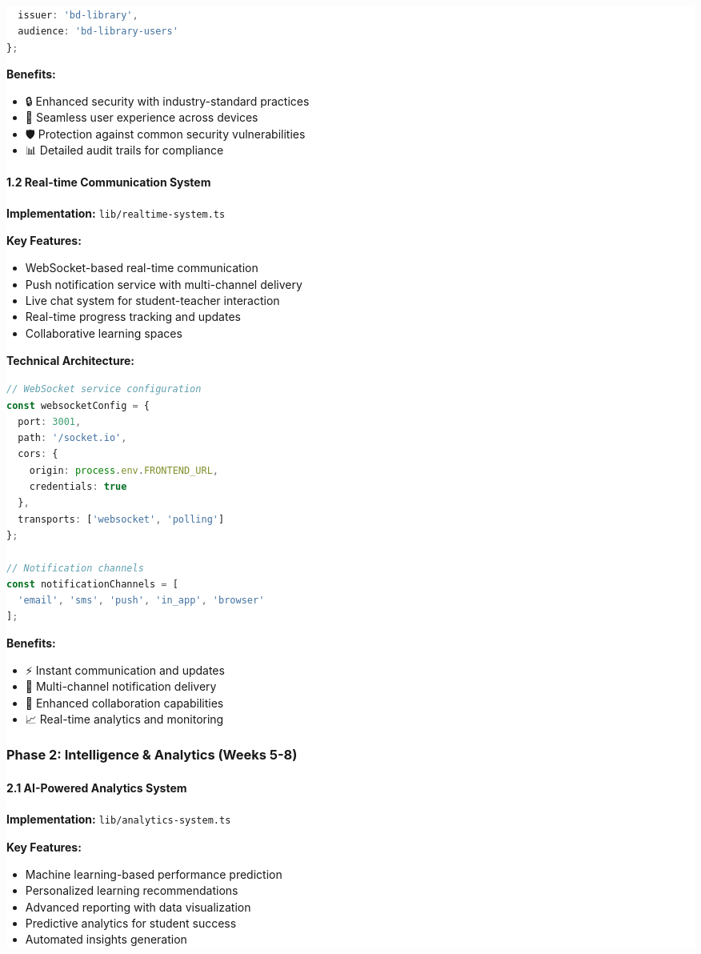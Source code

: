 ```typescript
  issuer: 'bd-library',
  audience: 'bd-library-users'
};
```

**Benefits:**
- 🔒 Enhanced security with industry-standard practices
- 📱 Seamless user experience across devices
- 🛡️ Protection against common security vulnerabilities
- 📊 Detailed audit trails for compliance

#### 1.2 Real-time Communication System
**Implementation:** `lib/realtime-system.ts`

**Key Features:**
- WebSocket-based real-time communication
- Push notification service with multi-channel delivery
- Live chat system for student-teacher interaction
- Real-time progress tracking and updates
- Collaborative learning spaces

**Technical Architecture:**
```typescript
// WebSocket service configuration
const websocketConfig = {
  port: 3001,
  path: '/socket.io',
  cors: {
    origin: process.env.FRONTEND_URL,
    credentials: true
  },
  transports: ['websocket', 'polling']
};

// Notification channels
const notificationChannels = [
  'email', 'sms', 'push', 'in_app', 'browser'
];
```

**Benefits:**
- ⚡ Instant communication and updates
- 🔔 Multi-channel notification delivery
- 👥 Enhanced collaboration capabilities
- 📈 Real-time analytics and monitoring

### Phase 2: Intelligence & Analytics (Weeks 5-8)

#### 2.1 AI-Powered Analytics System
**Implementation:** `lib/analytics-system.ts`

**Key Features:**
- Machine learning-based performance prediction
- Personalized learning recommendations
- Advanced reporting with data visualization
- Predictive analytics for student success
- Automated insights generation
